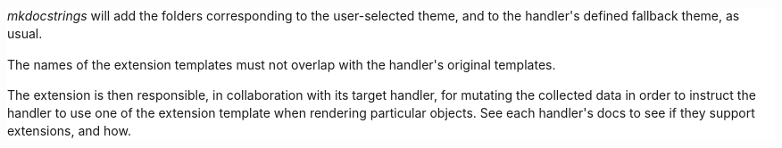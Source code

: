 *mkdocstrings* will add the folders corresponding to the user-selected theme,
and to the handler's defined fallback theme, as usual.

The names of the extension templates
must not overlap with the handler's original templates.

The extension is then responsible, in collaboration with its target handler,
for mutating the collected data in order to instruct the handler
to use one of the extension template when rendering particular objects.
See each handler's docs to see if they support extensions, and how.
